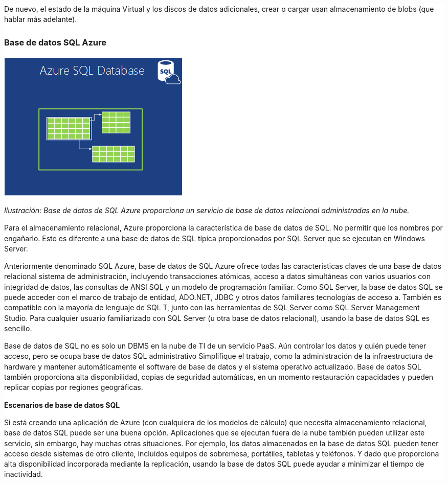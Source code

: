 De nuevo, el estado de la máquina Virtual y los discos de datos adicionales, crear o cargar usan almacenamiento de blobs (que hablar más adelante).  


### <a name="azure-sql-database"></a>Base de datos SQL Azure
![Base de datos SQL Azure almacenamiento](./media/fundamentals-introduction-to-azure/StorageAzureSQLDatabaseIntroNew.png)   

*Ilustración: Base de datos de SQL Azure proporciona un servicio de base de datos relacional administradas en la nube.*

Para el almacenamiento relacional, Azure proporciona la característica de base de datos de SQL. No permitir que los nombres por engañarlo. Esto es diferente a una base de datos de SQL típica proporcionados por SQL Server que se ejecutan en Windows Server.  

Anteriormente denominado SQL Azure, base de datos de SQL Azure ofrece todas las características claves de una base de datos relacional sistema de administración, incluyendo transacciones atómicas, acceso a datos simultáneas con varios usuarios con integridad de datos, las consultas de ANSI SQL y un modelo de programación familiar. Como SQL Server, la base de datos SQL se puede acceder con el marco de trabajo de entidad, ADO.NET, JDBC y otros datos familiares tecnologías de acceso a. También es compatible con la mayoría de lenguaje de SQL T, junto con las herramientas de SQL Server como SQL Server Management Studio. Para cualquier usuario familiarizado con SQL Server (u otra base de datos relacional), usando la base de datos SQL es sencillo.

Base de datos de SQL no es solo un DBMS en la nube de TI de un servicio PaaS. Aún controlar los datos y quién puede tener acceso, pero se ocupa base de datos SQL administrativo Simplifique el trabajo, como la administración de la infraestructura de hardware y mantener automáticamente el software de base de datos y el sistema operativo actualizado. Base de datos SQL también proporciona alta disponibilidad, copias de seguridad automáticas, en un momento restauración capacidades y pueden replicar copias por regiones geográficas.  


**Escenarios de base de datos SQL**

Si está creando una aplicación de Azure (con cualquiera de los modelos de cálculo) que necesita almacenamiento relacional, base de datos SQL puede ser una buena opción. Aplicaciones que se ejecutan fuera de la nube también pueden utilizar este servicio, sin embargo, hay muchas otras situaciones. Por ejemplo, los datos almacenados en la base de datos SQL pueden tener acceso desde sistemas de otro cliente, incluidos equipos de sobremesa, portátiles, tabletas y teléfonos. Y dado que proporciona alta disponibilidad incorporada mediante la replicación, usando la base de datos SQL puede ayudar a minimizar el tiempo de inactividad.
